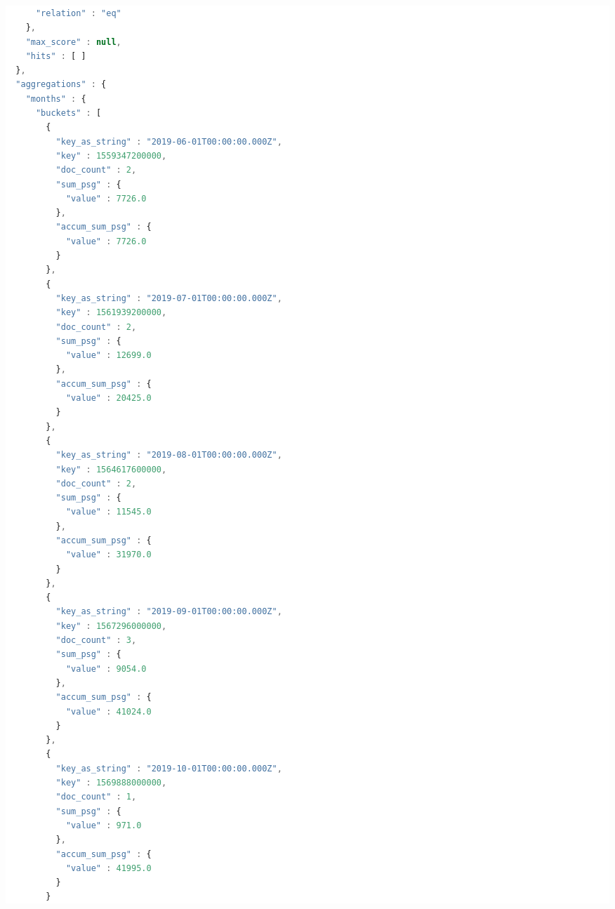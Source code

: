 ```javascript
      "relation" : "eq"
    },
    "max_score" : null,
    "hits" : [ ]
  },
  "aggregations" : {
    "months" : {
      "buckets" : [
        {
          "key_as_string" : "2019-06-01T00:00:00.000Z",
          "key" : 1559347200000,
          "doc_count" : 2,
          "sum_psg" : {
            "value" : 7726.0
          },
          "accum_sum_psg" : {
            "value" : 7726.0
          }
        },
        {
          "key_as_string" : "2019-07-01T00:00:00.000Z",
          "key" : 1561939200000,
          "doc_count" : 2,
          "sum_psg" : {
            "value" : 12699.0
          },
          "accum_sum_psg" : {
            "value" : 20425.0
          }
        },
        {
          "key_as_string" : "2019-08-01T00:00:00.000Z",
          "key" : 1564617600000,
          "doc_count" : 2,
          "sum_psg" : {
            "value" : 11545.0
          },
          "accum_sum_psg" : {
            "value" : 31970.0
          }
        },
        {
          "key_as_string" : "2019-09-01T00:00:00.000Z",
          "key" : 1567296000000,
          "doc_count" : 3,
          "sum_psg" : {
            "value" : 9054.0
          },
          "accum_sum_psg" : {
            "value" : 41024.0
          }
        },
        {
          "key_as_string" : "2019-10-01T00:00:00.000Z",
          "key" : 1569888000000,
          "doc_count" : 1,
          "sum_psg" : {
            "value" : 971.0
          },
          "accum_sum_psg" : {
            "value" : 41995.0
          }
        }
```